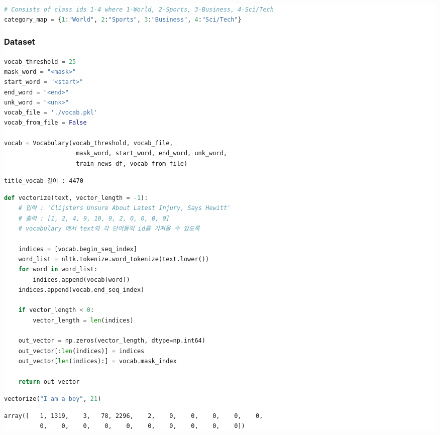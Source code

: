 

```python
# Consists of class ids 1-4 where 1-World, 2-Sports, 3-Business, 4-Sci/Tech
category_map = {1:"World", 2:"Sports", 3:"Business", 4:"Sci/Tech"}
```

### Dataset


```python
vocab_threshold = 25
mask_word = "<mask>"
start_word = "<start>"
end_word = "<end>"
unk_word = "<unk>"
vocab_file = './vocab.pkl'
vocab_from_file = False

vocab = Vocabulary(vocab_threshold, vocab_file, 
                    mask_word, start_word, end_word, unk_word, 
                    train_news_df, vocab_from_file)
```

    title_vocab 길이 : 4470
    


```python
def vectorize(text, vector_length = -1):
    # 입력 : 'Clijsters Unsure About Latest Injury, Says Hewitt'
    # 출력 : [1, 2, 4, 9, 10, 9, 2, 0, 0, 0, 0]
    # vocabulary 에서 text의 각 단어들의 id를 가져올 수 있도록

    indices = [vocab.begin_seq_index]
    word_list = nltk.tokenize.word_tokenize(text.lower())
    for word in word_list:
        indices.append(vocab(word))
    indices.append(vocab.end_seq_index)

    if vector_length < 0:
        vector_length = len(indices)

    out_vector = np.zeros(vector_length, dtype=np.int64)
    out_vector[:len(indices)] = indices
    out_vector[len(indices):] = vocab.mask_index

    return out_vector    
```


```python
vectorize("I am a boy", 21)
```




    array([   1, 1319,    3,   78, 2296,    2,    0,    0,    0,    0,    0,
              0,    0,    0,    0,    0,    0,    0,    0,    0,    0])
